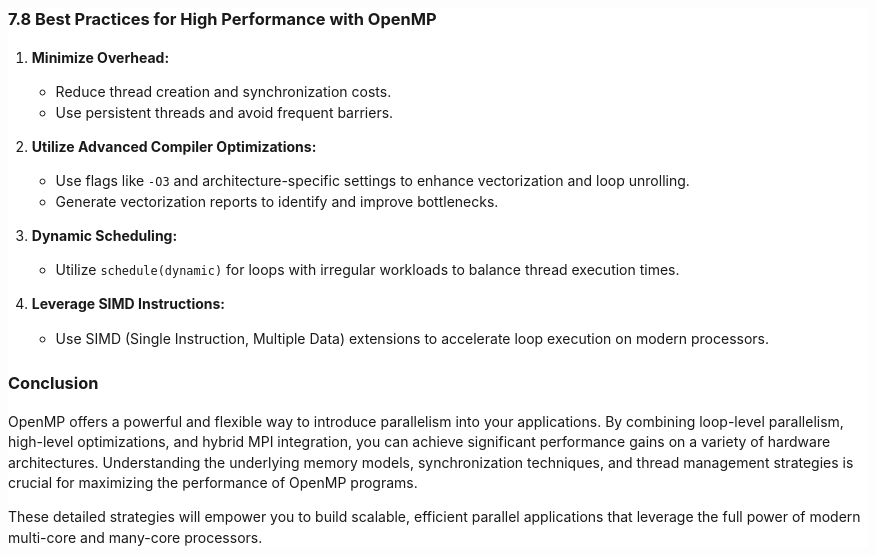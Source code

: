 ### **7.8 Best Practices for High Performance with OpenMP**

1. **Minimize Overhead:**
   - Reduce thread creation and synchronization costs.
   - Use persistent threads and avoid frequent barriers.

2. **Utilize Advanced Compiler Optimizations:**
   - Use flags like `-O3` and architecture-specific settings to enhance vectorization and loop unrolling.
   - Generate vectorization reports to identify and improve bottlenecks.

3. **Dynamic Scheduling:**
   - Utilize `schedule(dynamic)` for loops with irregular workloads to balance thread execution times.

4. **Leverage SIMD Instructions:**
   - Use SIMD (Single Instruction, Multiple Data) extensions to accelerate loop execution on modern processors.

### **Conclusion**

OpenMP offers a powerful and flexible way to introduce parallelism into your applications. By combining loop-level parallelism, high-level optimizations, and hybrid MPI integration, you can achieve significant performance gains on a variety of hardware architectures. Understanding the underlying memory models, synchronization techniques, and thread management strategies is crucial for maximizing the performance of OpenMP programs.

These detailed strategies will empower you to build scalable, efficient parallel applications that leverage the full power of modern multi-core and many-core processors.